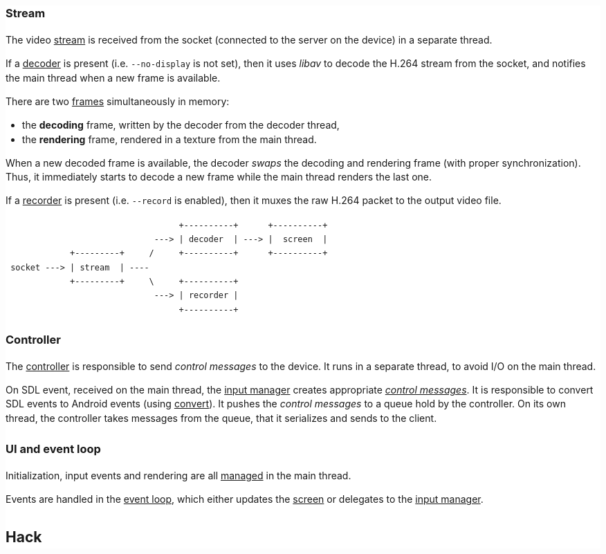

### Stream

The video [stream] is received from the socket (connected to the server on the
device) in a separate thread.

If a [decoder] is present (i.e. `--no-display` is not set), then it uses _libav_
to decode the H.264 stream from the socket, and notifies the main thread when a
new frame is available.

There are two [frames][video_buffer] simultaneously in memory:
 - the **decoding** frame, written by the decoder from the decoder thread,
 - the **rendering** frame, rendered in a texture from the main thread.

When a new decoded frame is available, the decoder _swaps_ the decoding and
rendering frame (with proper synchronization). Thus, it immediately starts
to decode a new frame while the main thread renders the last one.

If a [recorder] is present (i.e. `--record` is enabled), then it muxes the raw
H.264 packet to the output video file.

[stream]: https://github.com/Genymobile/scrcpy/blob/ffe0417228fb78ab45b7ee4e202fc06fc8875bf3/app/src/stream.h
[decoder]: https://github.com/Genymobile/scrcpy/blob/ffe0417228fb78ab45b7ee4e202fc06fc8875bf3/app/src/decoder.h
[video_buffer]: https://github.com/Genymobile/scrcpy/blob/ffe0417228fb78ab45b7ee4e202fc06fc8875bf3/app/src/video_buffer.h
[recorder]: https://github.com/Genymobile/scrcpy/blob/ffe0417228fb78ab45b7ee4e202fc06fc8875bf3/app/src/recorder.h

```
                                   +----------+      +----------+
                              ---> | decoder  | ---> |  screen  |
             +---------+     /     +----------+      +----------+
 socket ---> | stream  | ----
             +---------+     \     +----------+
                              ---> | recorder |
                                   +----------+
```

### Controller

The [controller] is responsible to send _control messages_ to the device. It
runs in a separate thread, to avoid I/O on the main thread.

On SDL event, received on the main thread, the [input manager][inputmanager]
creates appropriate [_control messages_][controlmsg]. It is responsible to
convert SDL events to Android events (using [convert]). It pushes the _control
messages_ to a queue hold by the controller. On its own thread, the controller
takes messages from the queue, that it serializes and sends to the client.

[controller]: https://github.com/Genymobile/scrcpy/blob/ffe0417228fb78ab45b7ee4e202fc06fc8875bf3/app/src/controller.h
[controlmsg]: https://github.com/Genymobile/scrcpy/blob/ffe0417228fb78ab45b7ee4e202fc06fc8875bf3/app/src/control_msg.h
[inputmanager]: https://github.com/Genymobile/scrcpy/blob/ffe0417228fb78ab45b7ee4e202fc06fc8875bf3/app/src/input_manager.h
[convert]: https://github.com/Genymobile/scrcpy/blob/ffe0417228fb78ab45b7ee4e202fc06fc8875bf3/app/src/convert.h


### UI and event loop

Initialization, input events and rendering are all [managed][scrcpy] in the main
thread.

Events are handled in the [event loop], which either updates the [screen] or
delegates to the [input manager][inputmanager].

[scrcpy]: https://github.com/Genymobile/scrcpy/blob/ffe0417228fb78ab45b7ee4e202fc06fc8875bf3/app/src/scrcpy.c
[event loop]: https://github.com/Genymobile/scrcpy/blob/ffe0417228fb78ab45b7ee4e202fc06fc8875bf3/app/src/scrcpy.c#L201
[screen]: https://github.com/Genymobile/scrcpy/blob/ffe0417228fb78ab45b7ee4e202fc06fc8875bf3/app/src/screen.h


## Hack


[main]: https://github.com/Genymobile/scrcpy/blob/ffe0417228fb78ab45b7ee4e202fc06fc8875bf3/server/src/main/java/com/genymobile/scrcpy/Server.java#L123
[dex]: https://en.wikipedia.org/wiki/Dalvik_(software)
[apk]: https://en.wikipedia.org/wiki/Android_application_package
[hidden]: https://stackoverflow.com/a/31908373/1987178
[wrappers]: https://github.com/Genymobile/scrcpy/tree/ffe0417228fb78ab45b7ee4e202fc06fc8875bf3/server/src/main/java/com/genymobile/scrcpy/wrappers
[aidl]: https://github.com/Genymobile/scrcpy/tree/ffe0417228fb78ab45b7ee4e202fc06fc8875bf3/server/src/main/aidl/android/view
[`ScreenEncoder`]: https://github.com/Genymobile/scrcpy/blob/ffe0417228fb78ab45b7ee4e202fc06fc8875bf3/server/src/main/java/com/genymobile/scrcpy/ScreenEncoder.java
[`MediaCodec`]: https://developer.android.com/reference/android/media/MediaCodec.html
[surface]: https://github.com/Genymobile/scrcpy/blob/ffe0417228fb78ab45b7ee4e202fc06fc8875bf3/server/src/main/java/com/genymobile/scrcpy/ScreenEncoder.java#L68-L69
[rotation]: https://github.com/Genymobile/scrcpy/blob/ffe0417228fb78ab45b7ee4e202fc06fc8875bf3/server/src/main/java/com/genymobile/scrcpy/ScreenEncoder.java#L90
[repeat]: https://github.com/Genymobile/scrcpy/blob/ffe0417228fb78ab45b7ee4e202fc06fc8875bf3/server/src/main/java/com/genymobile/scrcpy/ScreenEncoder.java#L147-L148
[repeat-flag]: https://developer.android.com/reference/android/media/MediaFormat.html#KEY_REPEAT_PREVIOUS_FRAME_AFTER
[`Controller`]: https://github.com/Genymobile/scrcpy/blob/ffe0417228fb78ab45b7ee4e202fc06fc8875bf3/server/src/main/java/com/genymobile/scrcpy/Controller.java#L81
[`KeyEvent`]: https://developer.android.com/reference/android/view/KeyEvent.html
[`MotionEvent`]: https://developer.android.com/reference/android/view/MotionEvent.html
[`InputManager.injectInputEvent`]: https://android.googlesource.com/platform/frameworks/base/+/oreo-release/core/java/android/hardware/input/InputManager.java#857
[inject-wrapper]: https://github.com/Genymobile/scrcpy/blob/ffe0417228fb78ab45b7ee4e202fc06fc8875bf3/server/src/main/java/com/genymobile/scrcpy/wrappers/InputManager.java#L27
[SDL]: https://www.libsdl.org
[libav]: https://www.libav.org/
[1038bad]: https://github.com/Genymobile/scrcpy/commit/1038bad3850f18717a048a4d5c0f8110e54ee172
[issue #5]: https://github.com/Genymobile/scrcpy/issues/5
[90a46b4]: https://github.com/Genymobile/scrcpy/commit/90a46b4c45637d083e877020d85ade52a9a5fa8e